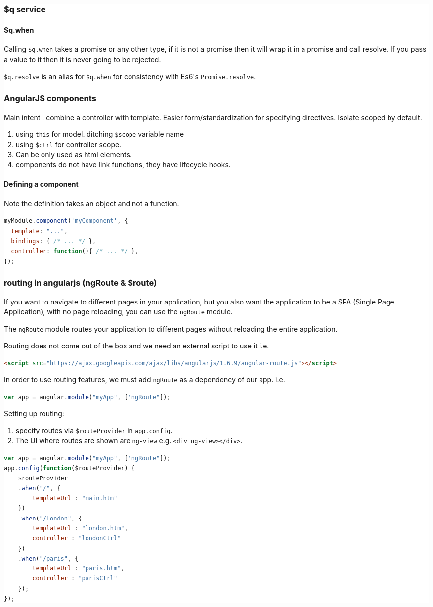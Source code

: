### $q service

#### $q.when

Calling `$q.when` takes a promise or any other type, if it is not a promise then it will wrap it in a promise and call resolve. If you pass a value to it then it is never going to be rejected.

`$q.resolve` is an alias for `$q.when` for consistency with Es6's `Promise.resolve`.

### AngularJS components

Main intent : combine a controller with template.
Easier form/standardization for specifying directives.
Isolate scoped by default.
1. using `this` for model. ditching `$scope` variable name
2. using `$ctrl` for controller scope.
3. Can be only used as html elements.
4. components do not have link functions, they have lifecycle hooks.

#### Defining a component
Note the definition takes an object  and not a function.

```js
myModule.component('myComponent', {
  template: "...",
  bindings: { /* ... */ },
  controller: function(){ /* ... */ },
});
```

### routing in angularjs (ngRoute & $route)

If you want to navigate to different pages in your application, but you also want the application to be a SPA (Single Page Application), with no page reloading, you can use the `ngRoute` module.

The `ngRoute` module routes your application to different pages without reloading the entire application.

Routing does not come out of the box and we need an external script to use it i.e.
```html
<script src="https://ajax.googleapis.com/ajax/libs/angularjs/1.6.9/angular-route.js"></script>
```

In order to use routing features, we must add `ngRoute` as a dependency of our app. i.e.
```js
var app = angular.module("myApp", ["ngRoute"]);
```

Setting up routing:
1. specify routes via `$routeProvider` in `app.config`.
2. The UI where routes are shown are `ng-view` e.g. `<div ng-view></div>`.

```js
var app = angular.module("myApp", ["ngRoute"]);
app.config(function($routeProvider) {
    $routeProvider
    .when("/", {
        templateUrl : "main.htm"
    })
    .when("/london", {
        templateUrl : "london.htm",
        controller : "londonCtrl"
    })
    .when("/paris", {
        templateUrl : "paris.htm",
        controller : "parisCtrl"
    });
});
```